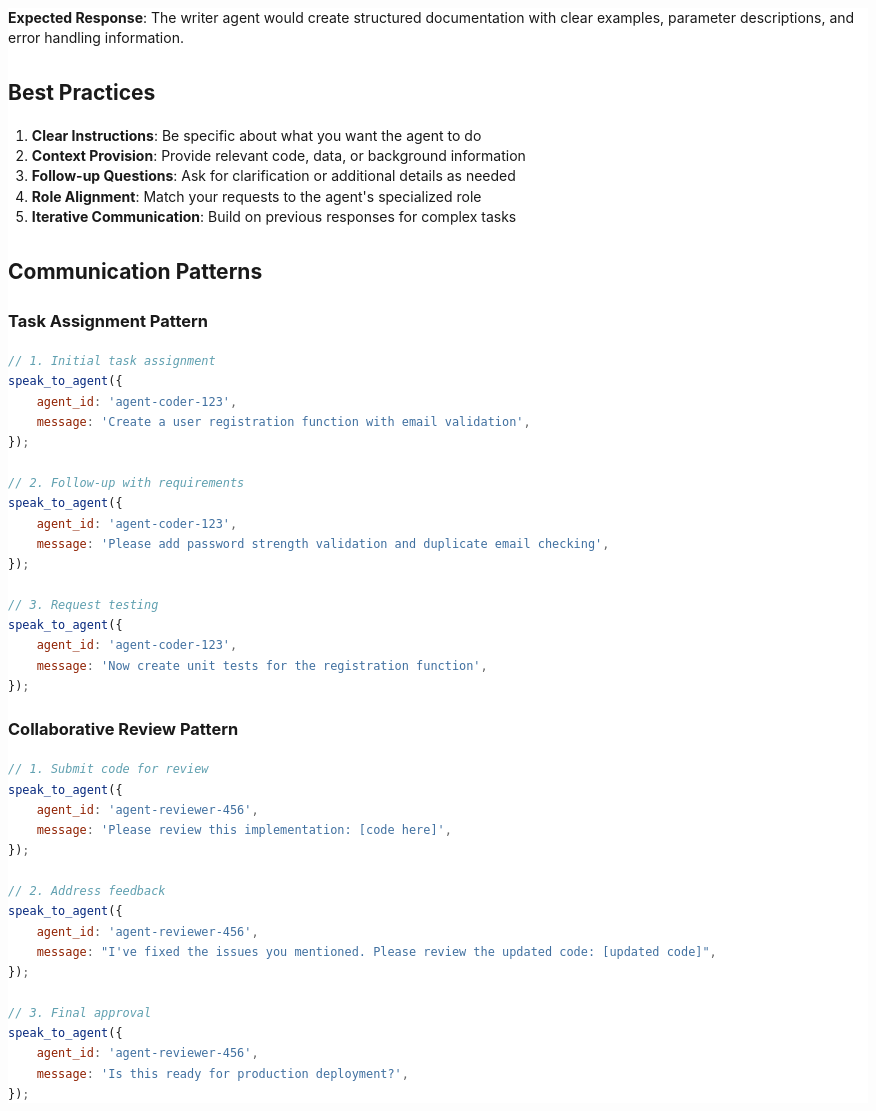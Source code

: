 **Expected Response**: The writer agent would create structured documentation with clear examples, parameter descriptions, and error handling information.

## Best Practices

1. **Clear Instructions**: Be specific about what you want the agent to do
2. **Context Provision**: Provide relevant code, data, or background information
3. **Follow-up Questions**: Ask for clarification or additional details as needed
4. **Role Alignment**: Match your requests to the agent's specialized role
5. **Iterative Communication**: Build on previous responses for complex tasks

## Communication Patterns

### Task Assignment Pattern

```javascript
// 1. Initial task assignment
speak_to_agent({
    agent_id: 'agent-coder-123',
    message: 'Create a user registration function with email validation',
});

// 2. Follow-up with requirements
speak_to_agent({
    agent_id: 'agent-coder-123',
    message: 'Please add password strength validation and duplicate email checking',
});

// 3. Request testing
speak_to_agent({
    agent_id: 'agent-coder-123',
    message: 'Now create unit tests for the registration function',
});
```

### Collaborative Review Pattern

```javascript
// 1. Submit code for review
speak_to_agent({
    agent_id: 'agent-reviewer-456',
    message: 'Please review this implementation: [code here]',
});

// 2. Address feedback
speak_to_agent({
    agent_id: 'agent-reviewer-456',
    message: "I've fixed the issues you mentioned. Please review the updated code: [updated code]",
});

// 3. Final approval
speak_to_agent({
    agent_id: 'agent-reviewer-456',
    message: 'Is this ready for production deployment?',
});
```
